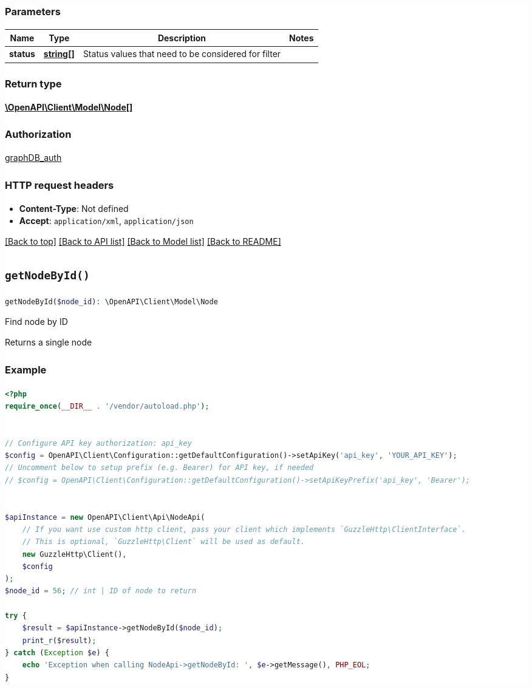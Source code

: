 ### Parameters

Name | Type | Description  | Notes
------------- | ------------- | ------------- | -------------
 **status** | [**string[]**](../Model/string.md)| Status values that need to be considered for filter |

### Return type

[**\OpenAPI\Client\Model\Node[]**](../Model/Node.md)

### Authorization

[graphDB_auth](../../README.md#graphDB_auth)

### HTTP request headers

- **Content-Type**: Not defined
- **Accept**: `application/xml`, `application/json`

[[Back to top]](#) [[Back to API list]](../../README.md#endpoints)
[[Back to Model list]](../../README.md#models)
[[Back to README]](../../README.md)

## `getNodeById()`

```php
getNodeById($node_id): \OpenAPI\Client\Model\Node
```

Find node by ID

Returns a single node

### Example

```php
<?php
require_once(__DIR__ . '/vendor/autoload.php');


// Configure API key authorization: api_key
$config = OpenAPI\Client\Configuration::getDefaultConfiguration()->setApiKey('api_key', 'YOUR_API_KEY');
// Uncomment below to setup prefix (e.g. Bearer) for API key, if needed
// $config = OpenAPI\Client\Configuration::getDefaultConfiguration()->setApiKeyPrefix('api_key', 'Bearer');


$apiInstance = new OpenAPI\Client\Api\NodeApi(
    // If you want use custom http client, pass your client which implements `GuzzleHttp\ClientInterface`.
    // This is optional, `GuzzleHttp\Client` will be used as default.
    new GuzzleHttp\Client(),
    $config
);
$node_id = 56; // int | ID of node to return

try {
    $result = $apiInstance->getNodeById($node_id);
    print_r($result);
} catch (Exception $e) {
    echo 'Exception when calling NodeApi->getNodeById: ', $e->getMessage(), PHP_EOL;
}
```
